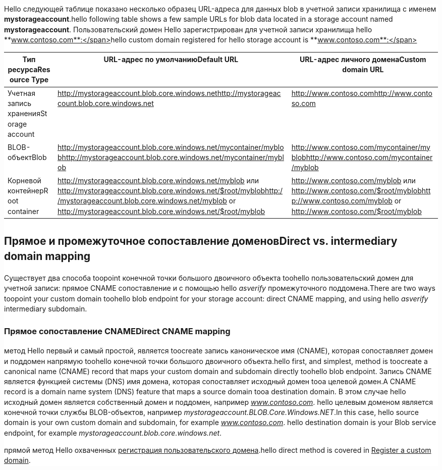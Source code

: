 <span data-ttu-id="f32e0-109">Hello следующей таблице показано несколько образец URL-адреса для данных blob в учетной записи хранилища с именем **mystorageaccount**.</span><span class="sxs-lookup"><span data-stu-id="f32e0-109">hello following table shows a few sample URLs for blob data located in a storage account named **mystorageaccount**.</span></span> <span data-ttu-id="f32e0-110">Пользовательский домен Hello зарегистрирован для учетной записи хранилища hello **www.contoso.com**:</span><span class="sxs-lookup"><span data-stu-id="f32e0-110">hello custom domain registered for hello storage account is **www.contoso.com**:</span></span>

| <span data-ttu-id="f32e0-111">Тип ресурса</span><span class="sxs-lookup"><span data-stu-id="f32e0-111">Resource Type</span></span> | <span data-ttu-id="f32e0-112">URL-адрес по умолчанию</span><span class="sxs-lookup"><span data-stu-id="f32e0-112">Default URL</span></span> | <span data-ttu-id="f32e0-113">URL-адрес личного домена</span><span class="sxs-lookup"><span data-stu-id="f32e0-113">Custom domain URL</span></span> |
| --- | --- | --- |
| <span data-ttu-id="f32e0-114">Учетная запись хранения</span><span class="sxs-lookup"><span data-stu-id="f32e0-114">Storage account</span></span> | <span data-ttu-id="f32e0-115">http://mystorageaccount.blob.core.windows.net</span><span class="sxs-lookup"><span data-stu-id="f32e0-115">http://mystorageaccount.blob.core.windows.net</span></span> | <span data-ttu-id="f32e0-116">http://www.contoso.com</span><span class="sxs-lookup"><span data-stu-id="f32e0-116">http://www.contoso.com</span></span> |
| <span data-ttu-id="f32e0-117">BLOB-объект</span><span class="sxs-lookup"><span data-stu-id="f32e0-117">Blob</span></span> |<span data-ttu-id="f32e0-118">http://mystorageaccount.blob.core.windows.net/mycontainer/myblob</span><span class="sxs-lookup"><span data-stu-id="f32e0-118">http://mystorageaccount.blob.core.windows.net/mycontainer/myblob</span></span> | <span data-ttu-id="f32e0-119">http://www.contoso.com/mycontainer/myblob</span><span class="sxs-lookup"><span data-stu-id="f32e0-119">http://www.contoso.com/mycontainer/myblob</span></span> |
| <span data-ttu-id="f32e0-120">Корневой контейнер</span><span class="sxs-lookup"><span data-stu-id="f32e0-120">Root container</span></span> | <span data-ttu-id="f32e0-121">http://mystorageaccount.blob.core.windows.net/myblob или http://mystorageaccount.blob.core.windows.net/$root/myblob</span><span class="sxs-lookup"><span data-stu-id="f32e0-121">http://mystorageaccount.blob.core.windows.net/myblob or http://mystorageaccount.blob.core.windows.net/$root/myblob</span></span>| <span data-ttu-id="f32e0-122">http://www.contoso.com/myblob или http://www.contoso.com/$root/myblob</span><span class="sxs-lookup"><span data-stu-id="f32e0-122">http://www.contoso.com/myblob or http://www.contoso.com/$root/myblob</span></span> |

## <a name="direct-vs-intermediary-domain-mapping"></a><span data-ttu-id="f32e0-123">Прямое и промежуточное сопоставление доменов</span><span class="sxs-lookup"><span data-stu-id="f32e0-123">Direct vs. intermediary domain mapping</span></span>

<span data-ttu-id="f32e0-124">Существует два способа toopoint конечной точки большого двоичного объекта toohello пользовательский домен для учетной записи: прямое CNAME сопоставление и с помощью hello *asverify* промежуточного поддомена.</span><span class="sxs-lookup"><span data-stu-id="f32e0-124">There are two ways toopoint your custom domain toohello blob endpoint for your storage account: direct CNAME mapping, and using hello *asverify* intermediary subdomain.</span></span>

### <a name="direct-cname-mapping"></a><span data-ttu-id="f32e0-125">Прямое сопоставление CNAME</span><span class="sxs-lookup"><span data-stu-id="f32e0-125">Direct CNAME mapping</span></span>

<span data-ttu-id="f32e0-126">метод Hello первый и самый простой, является toocreate запись каноническое имя (CNAME), которая сопоставляет домен и поддомен напрямую toohello конечной точки большого двоичного объекта.</span><span class="sxs-lookup"><span data-stu-id="f32e0-126">hello first, and simplest, method is toocreate a canonical name (CNAME) record that maps your custom domain and subdomain directly toohello blob endpoint.</span></span> <span data-ttu-id="f32e0-127">Запись CNAME является функцией системы (DNS) имя домена, которая сопоставляет исходный домен tooa целевой домен.</span><span class="sxs-lookup"><span data-stu-id="f32e0-127">A CNAME record is a domain name system (DNS) feature that maps a source domain tooa destination domain.</span></span> <span data-ttu-id="f32e0-128">В этом случае hello исходный домен является собственный домен и поддомен, например *www.contoso.com*. hello целевым доменом является конечной точки службы BLOB-объектов, например  *mystorageaccount.BLOB.Core.Windows.NET*.</span><span class="sxs-lookup"><span data-stu-id="f32e0-128">In this case, hello source domain is your own custom domain and subdomain, for example *www.contoso.com*. hello destination domain is your Blob service endpoint, for example *mystorageaccount.blob.core.windows.net*.</span></span>

<span data-ttu-id="f32e0-129">прямой метод Hello охваченных [регистрация пользовательского домена](#register-a-custom-domain).</span><span class="sxs-lookup"><span data-stu-id="f32e0-129">hello direct method is covered in [Register a custom domain](#register-a-custom-domain).</span></span>
